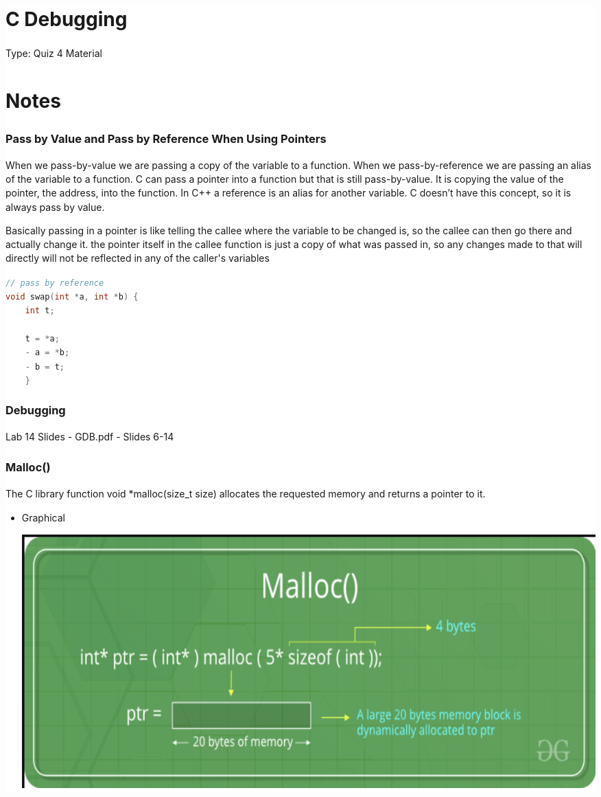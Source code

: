 # C Debugging

Type: Quiz 4 Material

# Notes

### Pass by Value and Pass by Reference When Using Pointers

When we pass-by-value we are passing a copy of the variable to a function. When we pass-by-reference we are passing an alias of the variable to a function. C can pass a pointer into a function but that is still pass-by-value. It is copying the value of the pointer, the address, into the function. In C++ a reference is an alias for another variable. C doesn’t have this concept, so it is always pass by value.

Basically passing in a pointer is like telling the callee where the variable to be changed is, so the callee can then go there and actually change it. the pointer itself in the callee function is just a copy of what was passed in, so any changes made to that will directly will not be reflected in any of the caller's variables

```c
// pass by reference
void swap(int *a, int *b) {
	int t;

	t = *a;
	- a = *b;
	- b = t;
	}
```

### Debugging

Lab 14 Slides - GDB.pdf - Slides 6-14

### Malloc()

The C library function void *malloc(size_t size) allocates the requested memory and returns a pointer to it.

- Graphical
    
    ![Screen Shot 2021-11-17 at 17.45.21.png](C%20Debugging%205f7570112095497680240c1bfd3fd47f/Screen_Shot_2021-11-17_at_17.45.21.png)
    